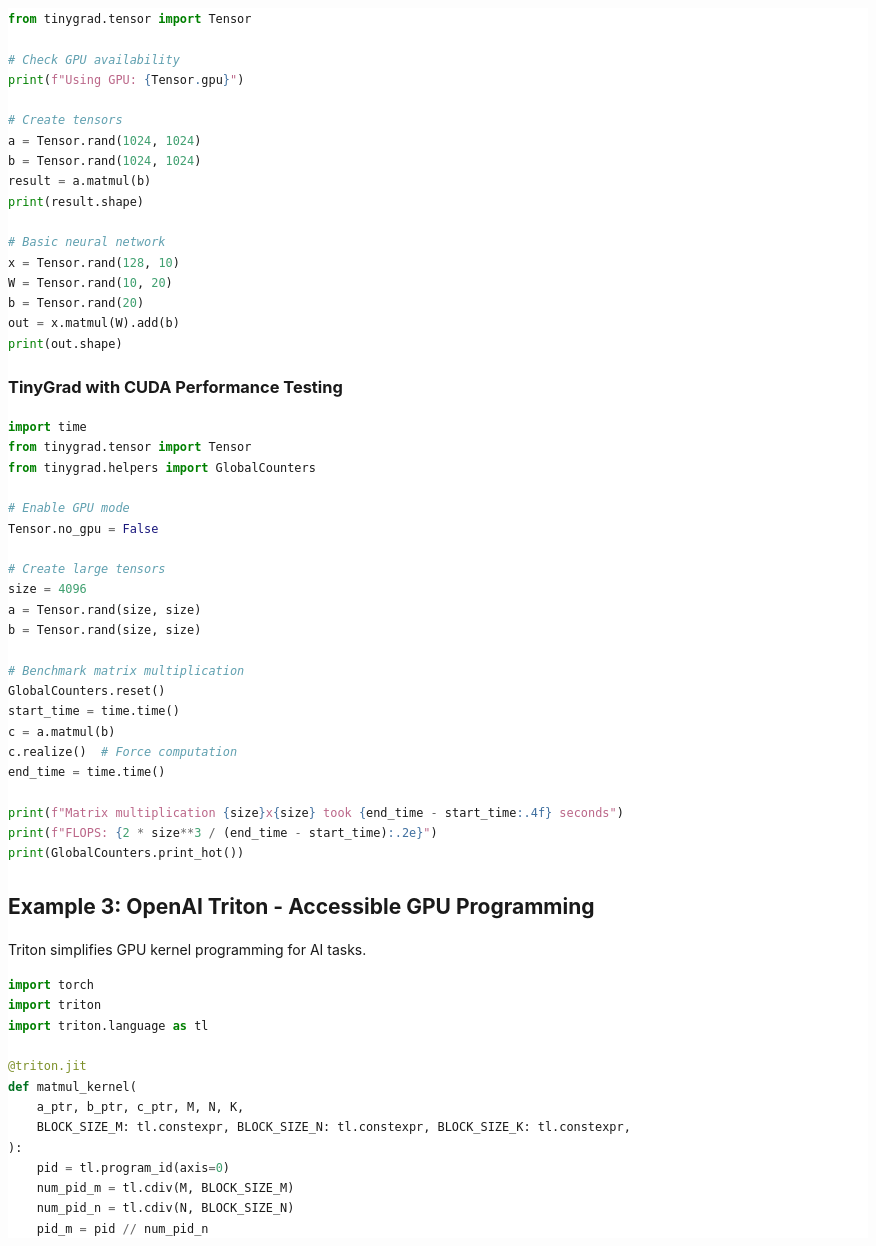 ```python
from tinygrad.tensor import Tensor

# Check GPU availability
print(f"Using GPU: {Tensor.gpu}")

# Create tensors
a = Tensor.rand(1024, 1024)
b = Tensor.rand(1024, 1024)
result = a.matmul(b)
print(result.shape)

# Basic neural network
x = Tensor.rand(128, 10)
W = Tensor.rand(10, 20)
b = Tensor.rand(20)
out = x.matmul(W).add(b)
print(out.shape)
```

### TinyGrad with CUDA Performance Testing

```python
import time
from tinygrad.tensor import Tensor
from tinygrad.helpers import GlobalCounters

# Enable GPU mode
Tensor.no_gpu = False

# Create large tensors
size = 4096
a = Tensor.rand(size, size)
b = Tensor.rand(size, size)

# Benchmark matrix multiplication
GlobalCounters.reset()
start_time = time.time()
c = a.matmul(b)
c.realize()  # Force computation
end_time = time.time()

print(f"Matrix multiplication {size}x{size} took {end_time - start_time:.4f} seconds")
print(f"FLOPS: {2 * size**3 / (end_time - start_time):.2e}")
print(GlobalCounters.print_hot())
```

## Example 3: OpenAI Triton - Accessible GPU Programming

Triton simplifies GPU kernel programming for AI tasks.

```python
import torch
import triton
import triton.language as tl

@triton.jit
def matmul_kernel(
    a_ptr, b_ptr, c_ptr, M, N, K,
    BLOCK_SIZE_M: tl.constexpr, BLOCK_SIZE_N: tl.constexpr, BLOCK_SIZE_K: tl.constexpr,
):
    pid = tl.program_id(axis=0)
    num_pid_m = tl.cdiv(M, BLOCK_SIZE_M)
    num_pid_n = tl.cdiv(N, BLOCK_SIZE_N)
    pid_m = pid // num_pid_n
```